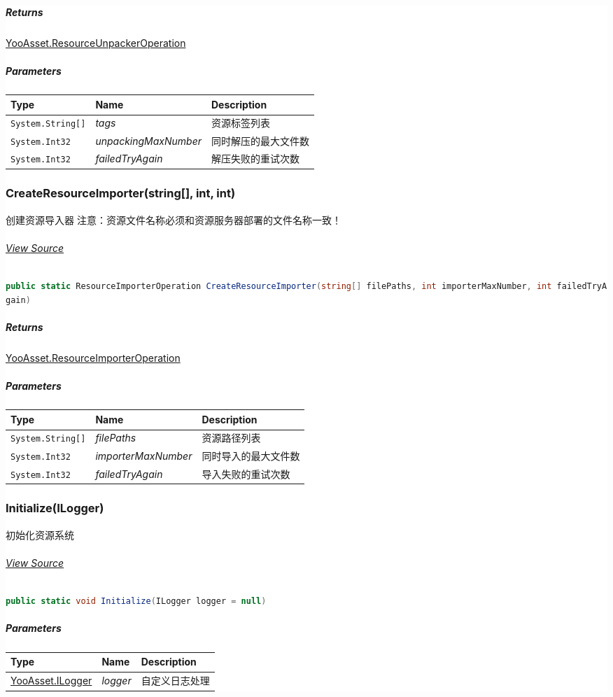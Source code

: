##### Returns

[YooAsset.ResourceUnpackerOperation](../YooAsset/ResourceUnpackerOperation.md)

##### Parameters

| Type | Name | Description |
|:--- |:--- |:--- |
| `System.String[]` | *tags* | 资源标签列表 |
| `System.Int32` | *unpackingMaxNumber* | 同时解压的最大文件数 |
| `System.Int32` | *failedTryAgain* | 解压失败的重试次数 |

### CreateResourceImporter(string[], int, int)
创建资源导入器
注意：资源文件名称必须和资源服务器部署的文件名称一致！
###### [View Source](https://github.com/tuyoogame/YooAsset-Samples.git/blob/main/Assets/YooAsset/Runtime/YooAssetsExtension.cs#L603)
```csharp title="Declaration"
public static ResourceImporterOperation CreateResourceImporter(string[] filePaths, int importerMaxNumber, int failedTryAgain)
```

##### Returns

[YooAsset.ResourceImporterOperation](../YooAsset/ResourceImporterOperation.md)

##### Parameters

| Type | Name | Description |
|:--- |:--- |:--- |
| `System.String[]` | *filePaths* | 资源路径列表 |
| `System.Int32` | *importerMaxNumber* | 同时导入的最大文件数 |
| `System.Int32` | *failedTryAgain* | 导入失败的重试次数 |

### Initialize(ILogger)
初始化资源系统
###### [View Source](https://github.com/tuyoogame/YooAsset-Samples.git/blob/main/Assets/YooAsset/Runtime/YooAssets.cs#L38)
```csharp title="Declaration"
public static void Initialize(ILogger logger = null)
```

##### Parameters

| Type | Name | Description |
|:--- |:--- |:--- |
| [YooAsset.ILogger](../YooAsset/ILogger.md) | *logger* | 自定义日志处理 |
